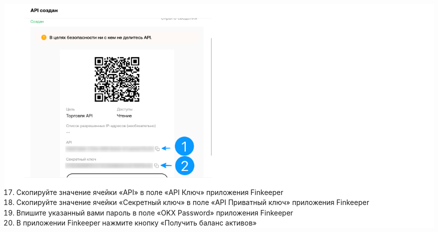 <figure><img src="../.gitbook/assets/OKX-11.png" alt="" width="375"><figcaption></figcaption></figure>

17. Скопируйте значение ячейки «API» в поле «API Ключ» приложения Finkeeper
18. Скопируйте значение ячейки «Секретный ключ» в поле «API Приватный ключ» приложения Finkeeper
19. Впишите указанный вами пароль в поле «OKX Password» приложения Finkeeper
20. В приложении Finkeeper нажмите кнопку «Получить баланс активов»
